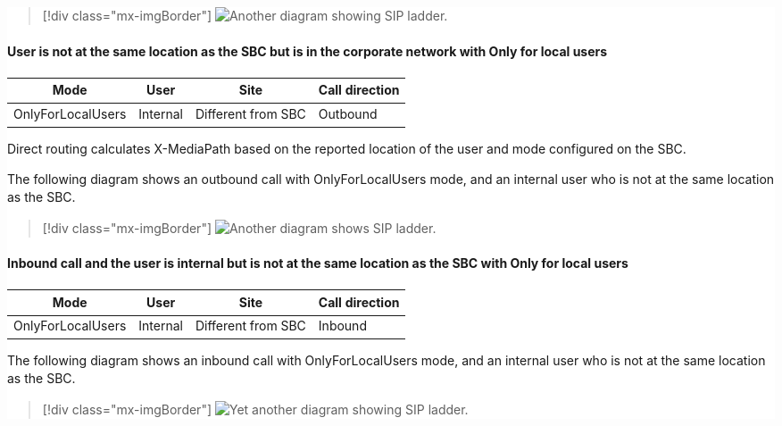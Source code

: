 > [!div class="mx-imgBorder"]
> ![Another diagram showing SIP ladder.](media/direct-routing-media-op-15.png)

#### User is not at the same location as the SBC but is in the corporate network with Only for local users

|Mode|User|Site|Call direction|
|---|---|---|---|
|OnlyForLocalUsers|Internal|Different from SBC|Outbound|

Direct routing calculates X-MediaPath based on the reported location of the user and mode configured on the SBC.

The following diagram shows an outbound call with OnlyForLocalUsers mode, and an internal user who is not at the same location as the SBC.

> [!div class="mx-imgBorder"]
> ![Another diagram shows SIP ladder.](media/direct-routing-media-op-16.png)

#### Inbound call and the user is internal but is not at the same location as the SBC with Only for local users

|Mode|User|Site|Call direction|
|---|---|---|---|
|OnlyForLocalUsers|Internal|Different from SBC|Inbound|

The following diagram shows an inbound call with OnlyForLocalUsers mode, and an internal user who is not at the same location as the SBC.

> [!div class="mx-imgBorder"]
> ![Yet another diagram showing SIP ladder.](media/direct-routing-media-op-17.png)
